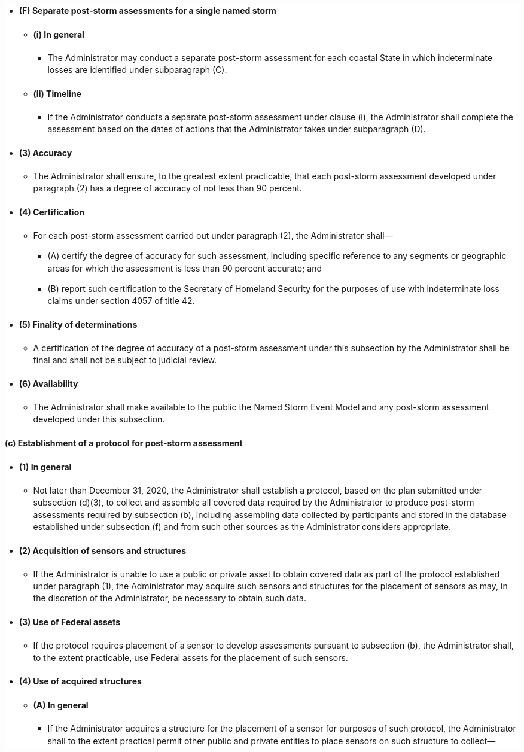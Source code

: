   * #### (F) Separate post-storm assessments for a single named storm
    * #### (i) In general
      * The Administrator may conduct a separate post-storm assessment for each coastal State in which indeterminate losses are identified under subparagraph (C).

    * #### (ii) Timeline
      * If the Administrator conducts a separate post-storm assessment under clause (i), the Administrator shall complete the assessment based on the dates of actions that the Administrator takes under subparagraph (D).

* #### (3) Accuracy
  * The Administrator shall ensure, to the greatest extent practicable, that each post-storm assessment developed under paragraph (2) has a degree of accuracy of not less than 90 percent.

* #### (4) Certification
  * For each post-storm assessment carried out under paragraph (2), the Administrator shall—

    * (A) certify the degree of accuracy for such assessment, including specific reference to any segments or geographic areas for which the assessment is less than 90 percent accurate; and

    * (B) report such certification to the Secretary of Homeland Security for the purposes of use with indeterminate loss claims under section 4057 of title 42.

* #### (5) Finality of determinations
  * A certification of the degree of accuracy of a post-storm assessment under this subsection by the Administrator shall be final and shall not be subject to judicial review.

* #### (6) Availability
  * The Administrator shall make available to the public the Named Storm Event Model and any post-storm assessment developed under this subsection.

#### (c) Establishment of a protocol for post-storm assessment
* #### (1) In general
  * Not later than December 31, 2020, the Administrator shall establish a protocol, based on the plan submitted under subsection (d)(3), to collect and assemble all covered data required by the Administrator to produce post-storm assessments required by subsection (b), including assembling data collected by participants and stored in the database established under subsection (f) and from such other sources as the Administrator considers appropriate.

* #### (2) Acquisition of sensors and structures
  * If the Administrator is unable to use a public or private asset to obtain covered data as part of the protocol established under paragraph (1), the Administrator may acquire such sensors and structures for the placement of sensors as may, in the discretion of the Administrator, be necessary to obtain such data.

* #### (3) Use of Federal assets
  * If the protocol requires placement of a sensor to develop assessments pursuant to subsection (b), the Administrator shall, to the extent practicable, use Federal assets for the placement of such sensors.

* #### (4) Use of acquired structures
  * #### (A) In general
    * If the Administrator acquires a structure for the placement of a sensor for purposes of such protocol, the Administrator shall to the extent practical permit other public and private entities to place sensors on such structure to collect—
